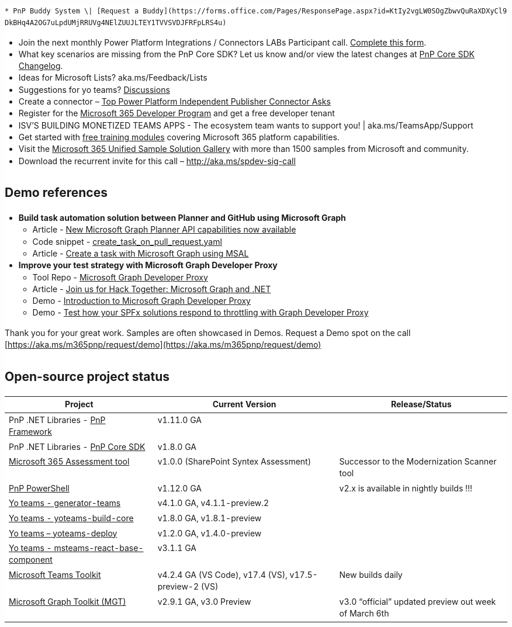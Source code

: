     * PnP Buddy System \| [Request a Buddy](https://forms.office.com/Pages/ResponsePage.aspx?id=KtIy2vgLW0SOgZbwvQuRaXDXyCl9DkBHq4A2OG7uLpdUMjRRUVg4NElZUUJLTEY1TVVSVDJFRFpLRS4u)
* Join the next monthly Power Platform Integrations / Connectors LABs Participant call. [Complete this form](https://forms.office.com/pages/responsepage.aspx?id=v4j5cvGGr0GRqy180BHbR0BHMrjhL0hDmckROosW6AFUOUVHNTlRRlAxQUI5S0hJNFdIWkZBRzlaTy4u).
* What key scenarios are missing from the PnP Core SDK? Let us know and/or view the latest changes at [PnP Core SDK Changelog](https://github.com/pnp/pnpcore/blob/dev/src/sdk/CHANGELOG.md).
* Ideas for Microsoft Lists? aka.ms/Feedback/Lists
* Suggestions for yo teams? [Discussions](https://github.com/pnp/generator-teams/discussions)
* Create a connector – [Top Power Platform Independent Publisher Connector Asks](https://github.com/microsoft/PowerPlatformConnectors/wiki/Top-Connector-Asks)
* Register for the [Microsoft 365 Developer Program](https://aka.ms/m365/devprogram) and get a free developer tenant
* ISV’S BUILDING MONETIZED TEAMS APPS - The ecosystem team wants to support you! \| aka.ms/TeamsApp/Support
* Get started with [free training modules](https://aka.ms/m365/dev/learn) covering Microsoft 365 platform capabilities.
* Visit the [Microsoft 365 Unified Sample Solution Gallery](https://adoption.microsoft.com/sample-solution-gallery) with more than 1500 samples from Microsoft and community.
* Download the recurrent invite for this call – <http://aka.ms/spdev-sig-call>

## Demo references

* **Build task automation solution between Planner and GitHub using Microsoft Graph**
    * Article - [New Microsoft Graph Planner API capabilities now available](https://devblogs.microsoft.com/microsoft365dev/new-microsoft-planner-api-capabilities-now-available-in-microsoft-graph/)
    * Code snippet - [create_task_on_pull_request.yaml](https://gist.github.com/anoopt/21a5ed9a251d7ae8eb991a310380a194)
    * Article - [Create a task with Microsoft Graph using MSAL](https://github.com/marketplace/actions/create-a-task-with-microsoft-graph-using-msal)
* **Improve your test strategy with Microsoft Graph Developer Proxy**
    * Tool Repo - [Microsoft Graph Developer Proxy](https://github.com/microsoftgraph/msgraph-developer-proxy)
    * Article - [Join us for Hack Together: Microsoft Graph and .NET](https://devblogs.microsoft.com/dotnet/hack-together-microsoft-graph-dotnet/)
    * Demo - [Introduction to Microsoft Graph Developer Proxy](https://youtu.be/jsXliaZCGqg)
    * Demo - [Test how your SPFx solutions respond to throttling with Graph Developer Proxy](https://www.youtube.com/watch?v=ljsMwf36lOY)

Thank you for your great work. Samples are often showcased in Demos. Request a Demo spot on the call [https://aka.ms/m365pnp/request/demo](https://aka.ms/m365pnp/request/demo)

## Open-source project status

**Project**|**Current Version**|**Release/Status**
---|---|---
PnP .NET Libraries - [PnP Framework](https://github.com/pnp/pnpframework)|v1.11.0 GA| 
PnP .NET Libraries - [PnP Core SDK](https://github.com/pnp/pnpcore/tree/dev)|v1.8.0 GA|
[Microsoft 365 Assessment tool](https://docs.microsoft.com/assessments/)|v1.0.0 (SharePoint Syntex Assessment)|Successor to the Modernization Scanner tool                                     
[PnP PowerShell](https://github.com/pnp/PnP-PowerShell)|v1.12.0 GA|v2.x is available in nightly builds !!!
[Yo teams - generator-teams](https://github.com/pnp/generator-teams/tree/master/packages/generator-teams)|v4.1.0 GA, v4.1.1-preview.2|
[Yo teams - yoteams-build-core](https://github.com/pnp/generator-teams/tree/master/packages/yoteams-build-core)|v1.8.0 GA, v1.8.1-preview
[Yo teams – yoteams-deploy](https://github.com/pnp/generator-teams/tree/master/packages/yoteams-deploy)|v1.2.0 GA, v1.4.0-preview
[Yo teams - msteams-react-base-component](https://github.com/wictorwilen/msteams-react-base-component)|v3.1.1 GA
[Microsoft Teams Toolkit](https://github.com/OfficeDev/TeamsFx)|v4.2.4 GA (VS Code), v17.4 (VS), v17.5-preview-2 (VS)|New builds daily                          
[Microsoft Graph Toolkit (MGT)](https://github.com/microsoftgraph/microsoft-graph-toolkit)|v2.9.1 GA, v3.0 Preview|v3.0 “official” updated preview out week of March 6th